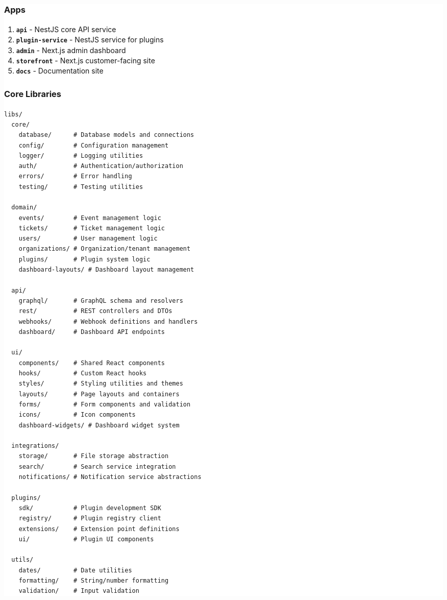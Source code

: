 ### Apps

1. **`api`** - NestJS core API service
2. **`plugin-service`** - NestJS service for plugins
3. **`admin`** - Next.js admin dashboard
4. **`storefront`** - Next.js customer-facing site
5. **`docs`** - Documentation site

### Core Libraries

```
libs/
  core/
    database/      # Database models and connections
    config/        # Configuration management
    logger/        # Logging utilities
    auth/          # Authentication/authorization
    errors/        # Error handling
    testing/       # Testing utilities
  
  domain/
    events/        # Event management logic
    tickets/       # Ticket management logic
    users/         # User management logic
    organizations/ # Organization/tenant management
    plugins/       # Plugin system logic
    dashboard-layouts/ # Dashboard layout management
  
  api/
    graphql/       # GraphQL schema and resolvers
    rest/          # REST controllers and DTOs
    webhooks/      # Webhook definitions and handlers
    dashboard/     # Dashboard API endpoints
  
  ui/
    components/    # Shared React components
    hooks/         # Custom React hooks
    styles/        # Styling utilities and themes
    layouts/       # Page layouts and containers
    forms/         # Form components and validation
    icons/         # Icon components
    dashboard-widgets/ # Dashboard widget system
  
  integrations/
    storage/       # File storage abstraction
    search/        # Search service integration
    notifications/ # Notification service abstractions
  
  plugins/
    sdk/           # Plugin development SDK
    registry/      # Plugin registry client
    extensions/    # Extension point definitions
    ui/            # Plugin UI components
  
  utils/
    dates/         # Date utilities
    formatting/    # String/number formatting
    validation/    # Input validation
```
